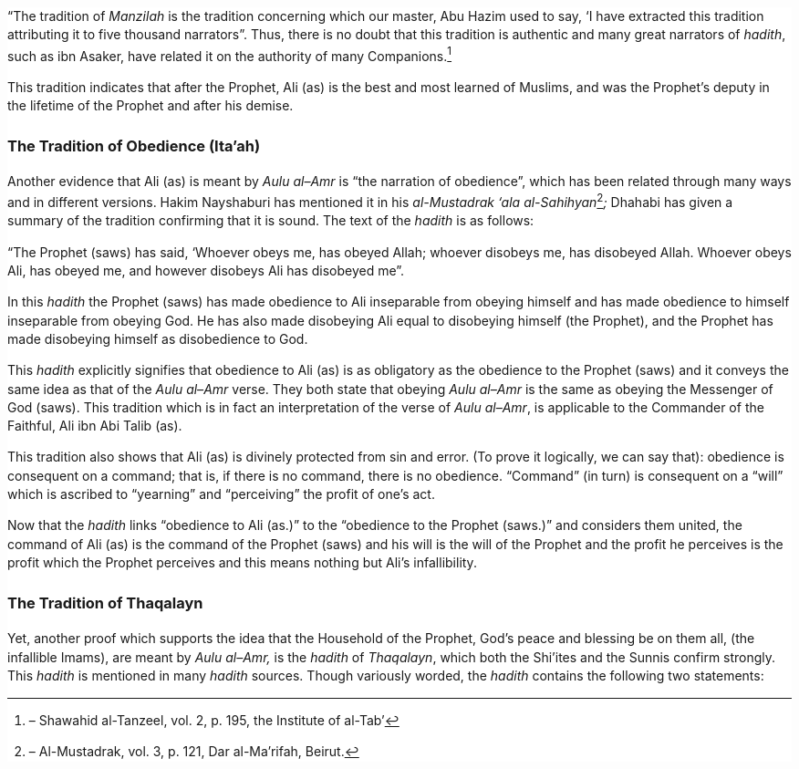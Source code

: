 “The tradition of *Manzilah* is the tradition concerning which our
master, Abu Hazim used to say, ‘I have extracted this tradition
attributing it to five thousand narrators”. Thus, there is no doubt that
this tradition is authentic and many great narrators of *hadith*, such
as ibn Asaker, have related it on the authority of many Companions.[^27]

This tradition indicates that after the Prophet, Ali (as) is the best
and most learned of Muslims, and was the Prophet’s deputy in the
lifetime of the Prophet and after his demise.

### The Tradition of Obedience (Ita’ah)

Another evidence that Ali (as) is meant by *Aulu al–Amr* is “the
narration of obedience”, which has been related through many ways and in
different versions. Hakim Nayshaburi has mentioned it in his
*al-Mustadrak ‘ala al-Sahihyan*[^28]*;* Dhahabi has given a summary of
the tradition confirming that it is sound. The text of the *hadith* is
as follows:

“The Prophet (saws) has said, ‘Whoever obeys me, has obeyed Allah;
whoever disobeys me, has disobeyed Allah. Whoever obeys Ali, has obeyed
me, and however disobeys Ali has disobeyed me”.

In this *hadith* the Prophet (saws) has made obedience to Ali
inseparable from obeying himself and has made obedience to himself
inseparable from obeying God. He has also made disobeying Ali equal to
disobeying himself (the Prophet), and the Prophet has made disobeying
himself as disobedience to God.

This *hadith* explicitly signifies that obedience to Ali (as) is as
obligatory as the obedience to the Prophet (saws) and it conveys the
same idea as that of the *Aulu al–Amr* verse. They both state that
obeying *Aulu al–Amr* is the same as obeying the Messenger of God
(saws). This tradition which is in fact an interpretation of the verse
of *Aulu al–Amr*, is applicable to the Commander of the Faithful, Ali
ibn Abi Talib (as).

This tradition also shows that Ali (as) is divinely protected from sin
and error. (To prove it logically, we can say that): obedience is
consequent on a command; that is, if there is no command, there is no
obedience. “Command” (in turn) is consequent on a “will” which is
ascribed to “yearning” and “perceiving” the profit of one’s act.

Now that the *hadith* links “obedience to Ali (as.)” to the “obedience
to the Prophet (saws.)” and considers them united, the command of Ali
(as) is the command of the Prophet (saws) and his will is the will of
the Prophet and the profit he perceives is the profit which the Prophet
perceives and this means nothing but Ali’s infallibility.

### The Tradition of Thaqalayn

Yet, another proof which supports the idea that the Household of the
Prophet, God’s peace and blessing be on them all, (the infallible
Imams), are meant by *Aulu al–Amr,* is the *hadith* of *Thaqalayn*,
which both the Shi’ites and the Sunnis confirm strongly. This *hadith*
is mentioned in many *hadith* sources. Though variously worded, the
*hadith* contains the following two statements:


[^1]: – Bahr al-Moheet, vol. 3, p. 278; Al-Tafseer al-Kabeer.
[^2]: – Nayshaburi’s Qara’ib al-Qur’an, vol. 2, p. 434, Dar al-Kutub
[^3]: – Al-Tafseer al-Kabeer, the las part of the Qur’anic verse in
[^4]: – Al-Kashaf, vol. 1, pp. 276–277, Darl–Ma’rifah, Beirut.
[^5]: – Tabari, Tafseer, vol. 5, p. 95; Dar al-Ma’rifah, Beirut.
[^6]: – Al-Tabaqat al-Kobra, vol. 5, p. 437, Dar Beirut Liltiba’a wa
[^7]: – Kitab al-Thiqat, vol. 9, p.42, Al-Kotob al-Thaqafiyyah
[^8]: – Tahdhib al-Tahdhib, vol. 11, p. 221, Dar al-Fikr.
[^9]: – Jami’ Ahkam al-Qur’an, vol. 5, p. 260, Dar al-Fikr; Ahkam
[^10]: – Irshad al-’Aqil al-Saleem, Abul So’ud’s commentary, vol. 2, p.
[^11]: – Tabari’s Tafseer,vol. 5, p. 92, Dar al–Ma’rifah, Beirut.
[^12]: – Tahdheeb al-Tahdheeb, vol.2, p. 181.
[^13]: – Tabari’s Tafseer, vol. 5, p. 92, Dar al–Ma’rifah, Beirut.
[^14]: – Tahdheedb al-Tahdheeb, vol. 8. p. 138.
[^15]: – Tabari’s Tafseer , p. 92, Dar al–Ma’rifah, Beirut.
[^16]: – Ibid, p. 92.
[^17]: – Tahdheeb al-Tahdheeb, vol. 1, p. 273.
[^18]: – Bukhari’s Saheeh, vol. 3, p. 376, al-Tafseer, the section on
[^19]: – Fath al–Bari, vol8, p. 253.
[^20]: – Tahdheeb al–Tahdheeb, vol. 2, p.181.
[^21]: – Tahdhib al-Kamal, vol. 18, p. 373, Al-Risalah Institute.
[^22]: – Tirmidhi’s Sunan, vol. 5, p. 570, tradition 3663.
[^23]: – Mizan al-I’tidal, vol. 2, p. 112, Dar al-Fikr.
[^24]: – Tahdheeb al-Tahdheeb, vol. 4, p. 86.
[^25]: – Hakim Hasakani is a great Sunni reporter of narrations
[^26]: – Shawahid al-Tanzeel, vol. 2, p. 190, the Institute of al-Tab’
[^27]: – Shawahid al-Tanzeel, vol. 2, p. 195, the Institute of al-Tab’
[^28]: – Al-Mustadrak, vol. 3, p. 121, Dar al-Ma’rifah, Beirut.
[^29]: – Tirmidhi’s Sahih, vol. 5, pp. 621–2, Dar al-Fikr; Ahmad’s
[^30]: – Al-Sawa’iq al-Muhriqa, p. 150, Makitbah al-Qahireh (Egypt).
[^31]: – Qayat al-Maram, vol. 2, p. 304 and 367.
[^32]: – Fara’id al-Simtayn, p. 312, vol. 1, the institute of
[^33]: – On page 65 of his al-Mo’jam al-Mukhtas bil Mohaddtheen,
[^34]: – Kamal al-Deen, p. 274.
[^35]: – Kamal al-Deen, p.253.
[^36]: – Usool al-Kafi, vol. 1, p. 217.